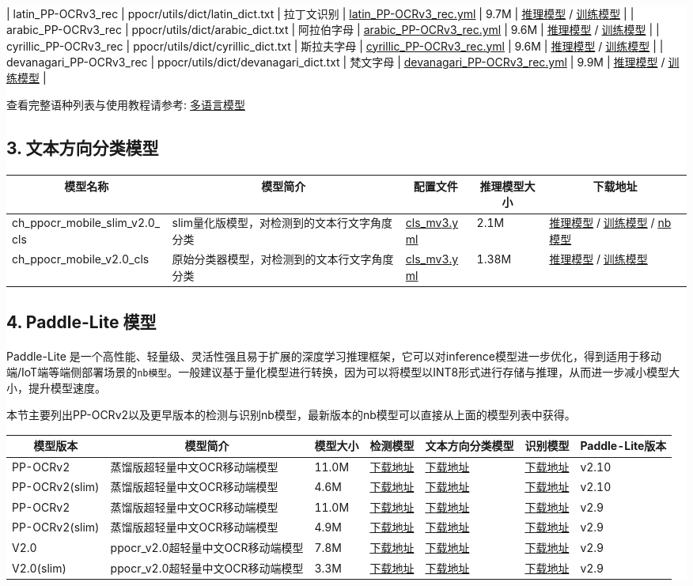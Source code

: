 | latin_PP-OCRv3_rec       | ppocr/utils/dict/latin_dict.txt       | 拉丁文识别   | [latin_PP-OCRv3_rec.yml](https://github.com/PaddlePaddle/PaddleOCR/tree/main/configs/rec/PP-OCRv3/multi_language/latin_PP-OCRv3_rec.yml)             | 9.7M         | [推理模型](https://paddleocr.bj.bcebos.com/PP-OCRv3/multilingual/latin_PP-OCRv3_rec_infer.tar) / [训练模型](https://paddleocr.bj.bcebos.com/PP-OCRv3/multilingual/latin_PP-OCRv3_rec_train.tar)             |
| arabic_PP-OCRv3_rec      | ppocr/utils/dict/arabic_dict.txt      | 阿拉伯字母   | [arabic_PP-OCRv3_rec.yml](https://github.com/PaddlePaddle/PaddleOCR/tree/main/configs/rec/PP-OCRv3/multi_language/arabic_PP-OCRv3_rec.yml)           | 9.6M         | [推理模型](https://paddleocr.bj.bcebos.com/PP-OCRv3/multilingual/arabic_PP-OCRv3_rec_infer.tar) / [训练模型](https://paddleocr.bj.bcebos.com/PP-OCRv3/multilingual/arabic_PP-OCRv3_rec_train.tar)           |
| cyrillic_PP-OCRv3_rec    | ppocr/utils/dict/cyrillic_dict.txt    | 斯拉夫字母   | [cyrillic_PP-OCRv3_rec.yml](https://github.com/PaddlePaddle/PaddleOCR/tree/main/configs/rec/PP-OCRv3/multi_language/cyrillic_PP-OCRv3_rec.yml)       | 9.6M         | [推理模型](https://paddleocr.bj.bcebos.com/PP-OCRv3/multilingual/cyrillic_PP-OCRv3_rec_infer.tar) / [训练模型](https://paddleocr.bj.bcebos.com/PP-OCRv3/multilingual/cyrillic_PP-OCRv3_rec_train.tar)       |
| devanagari_PP-OCRv3_rec  | ppocr/utils/dict/devanagari_dict.txt  | 梵文字母     | [devanagari_PP-OCRv3_rec.yml](https://github.com/PaddlePaddle/PaddleOCR/tree/main/configs/rec/PP-OCRv3/multi_language/devanagari_PP-OCRv3_rec.yml)   | 9.9M         | [推理模型](https://paddleocr.bj.bcebos.com/PP-OCRv3/multilingual/devanagari_PP-OCRv3_rec_infer.tar) / [训练模型](https://paddleocr.bj.bcebos.com/PP-OCRv3/multilingual/devanagari_PP-OCRv3_rec_train.tar)   |

查看完整语种列表与使用教程请参考: [多语言模型](./blog/multi_languages.md)

## 3. 文本方向分类模型

| 模型名称                      | 模型简介 | 配置文件 | 推理模型大小 | 下载地址  |
| ---------- | ------------- | ------------- | ------------ | -- |
| ch_ppocr_mobile_slim_v2.0_cls | slim量化版模型，对检测到的文本行文字角度分类 | [cls_mv3.yml](https://github.com/PaddlePaddle/PaddleOCR/tree/main/configs/cls/cls_mv3.yml) | 2.1M         | [推理模型](https://paddleocr.bj.bcebos.com/dygraph_v2.0/ch/ch_ppocr_mobile_v2.0_cls_slim_infer.tar) / [训练模型](https://paddleocr.bj.bcebos.com/dygraph_v2.0/ch/ch_ppocr_mobile_v2.0_rec_slim_infer.tar) / [nb模型](https://paddleocr.bj.bcebos.com/PP-OCRv2/lite/ch_ppocr_mobile_v2.0_cls_infer_opt.nb) |
| ch_ppocr_mobile_v2.0_cls      | 原始分类器模型，对检测到的文本行文字角度分类 | [cls_mv3.yml](https://github.com/PaddlePaddle/PaddleOCR/tree/main/configs/cls/cls_mv3.yml) | 1.38M        | [推理模型](https://paddleocr.bj.bcebos.com/dygraph_v2.0/ch/ch_ppocr_mobile_v2.0_cls_infer.tar) / [训练模型](https://paddleocr.bj.bcebos.com/dygraph_v2.0/ch/ch_ppocr_mobile_v2.0_cls_train.tar)             |

## 4. Paddle-Lite 模型

Paddle-Lite 是一个高性能、轻量级、灵活性强且易于扩展的深度学习推理框架，它可以对inference模型进一步优化，得到适用于移动端/IoT端等端侧部署场景的`nb模型`。一般建议基于量化模型进行转换，因为可以将模型以INT8形式进行存储与推理，从而进一步减小模型大小，提升模型速度。

本节主要列出PP-OCRv2以及更早版本的检测与识别nb模型，最新版本的nb模型可以直接从上面的模型列表中获得。

| 模型版本       | 模型简介| 模型大小 | 检测模型                   | 文本方向分类模型           | 识别模型                   | Paddle-Lite版本 |
| ----- | --- | ---- | --- | --- | --- | --- |
| PP-OCRv2       | 蒸馏版超轻量中文OCR移动端模型     | 11.0M    | [下载地址](https://paddleocr.bj.bcebos.com/PP-OCRv2/lite/ch_PP-OCRv2_det_infer_opt.nb)             | [下载地址](https://paddleocr.bj.bcebos.com/PP-OCRv2/lite/ch_ppocr_mobile_v2.0_cls_infer_opt.nb)    | [下载地址](https://paddleocr.bj.bcebos.com/PP-OCRv2/lite/ch_PP-OCRv2_rec_infer_opt.nb)             | v2.10           |
| PP-OCRv2(slim) | 蒸馏版超轻量中文OCR移动端模型     | 4.6M     | [下载地址](https://paddleocr.bj.bcebos.com/PP-OCRv2/lite/ch_PP-OCRv2_det_slim_opt.nb)              | [下载地址](https://paddleocr.bj.bcebos.com/PP-OCRv2/lite/ch_ppocr_mobile_v2.0_cls_slim_opt.nb)     | [下载地址](https://paddleocr.bj.bcebos.com/PP-OCRv2/lite/ch_PP-OCRv2_rec_slim_opt.nb)              | v2.10           |
| PP-OCRv2       | 蒸馏版超轻量中文OCR移动端模型     | 11.0M    | [下载地址](https://paddleocr.bj.bcebos.com/PP-OCRv2/chinese/ch_PP-OCRv2_det_infer_opt.nb)          | [下载地址](https://paddleocr.bj.bcebos.com/dygraph_v2.0/lite/ch_ppocr_mobile_v2.0_cls_opt.nb)      | [下载地址](https://paddleocr.bj.bcebos.com/PP-OCRv2/chinese/ch_PP-OCRv2_rec_infer_opt.nb)          | v2.9            |
| PP-OCRv2(slim) | 蒸馏版超轻量中文OCR移动端模型     | 4.9M     | [下载地址](https://paddleocr.bj.bcebos.com/PP-OCRv2/chinese/ch_PP-OCRv2_det_slim_opt.nb)           | [下载地址](https://paddleocr.bj.bcebos.com/dygraph_v2.0/lite/ch_ppocr_mobile_v2.0_cls_slim_opt.nb) | [下载地址](https://paddleocr.bj.bcebos.com/PP-OCRv2/chinese/ch_PP-OCRv2_rec_slim_opt.nb)           | v2.9            |
| V2.0           | ppocr_v2.0超轻量中文OCR移动端模型 | 7.8M     | [下载地址](https://paddleocr.bj.bcebos.com/dygraph_v2.0/lite/ch_ppocr_mobile_v2.0_det_opt.nb)      | [下载地址](https://paddleocr.bj.bcebos.com/dygraph_v2.0/lite/ch_ppocr_mobile_v2.0_cls_opt.nb)      | [下载地址](https://paddleocr.bj.bcebos.com/dygraph_v2.0/lite/ch_ppocr_mobile_v2.0_rec_opt.nb)      | v2.9            |
| V2.0(slim)     | ppocr_v2.0超轻量中文OCR移动端模型 | 3.3M     | [下载地址](https://paddleocr.bj.bcebos.com/dygraph_v2.0/lite/ch_ppocr_mobile_v2.0_det_slim_opt.nb) | [下载地址](https://paddleocr.bj.bcebos.com/dygraph_v2.0/lite/ch_ppocr_mobile_v2.0_cls_slim_opt.nb) | [下载地址](https://paddleocr.bj.bcebos.com/dygraph_v2.0/lite/ch_ppocr_mobile_v2.0_rec_slim_opt.nb) | v2.9            |
